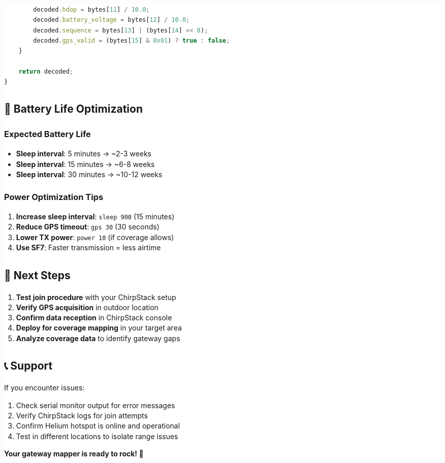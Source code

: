 ```javascript
        decoded.hdop = bytes[11] / 10.0;
        decoded.battery_voltage = bytes[12] / 10.0;
        decoded.sequence = bytes[13] | (bytes[14] << 8);
        decoded.gps_valid = (bytes[15] & 0x01) ? true : false;
    }
    
    return decoded;
}
```

## 🔋 **Battery Life Optimization**

### Expected Battery Life

- **Sleep interval**: 5 minutes → ~2-3 weeks
- **Sleep interval**: 15 minutes → ~6-8 weeks  
- **Sleep interval**: 30 minutes → ~10-12 weeks

### Power Optimization Tips

1. **Increase sleep interval**: `sleep 900` (15 minutes)
2. **Reduce GPS timeout**: `gps 30` (30 seconds)
3. **Lower TX power**: `power 10` (if coverage allows)
4. **Use SF7**: Faster transmission = less airtime

## 🏁 **Next Steps**

1. **Test join procedure** with your ChirpStack setup
2. **Verify GPS acquisition** in outdoor location
3. **Confirm data reception** in ChirpStack console
4. **Deploy for coverage mapping** in your target area
5. **Analyze coverage data** to identify gateway gaps

## 📞 **Support**

If you encounter issues:
1. Check serial monitor output for error messages
2. Verify ChirpStack logs for join attempts
3. Confirm Helium hotspot is online and operational
4. Test in different locations to isolate range issues

**Your gateway mapper is ready to rock! 🚀** 
